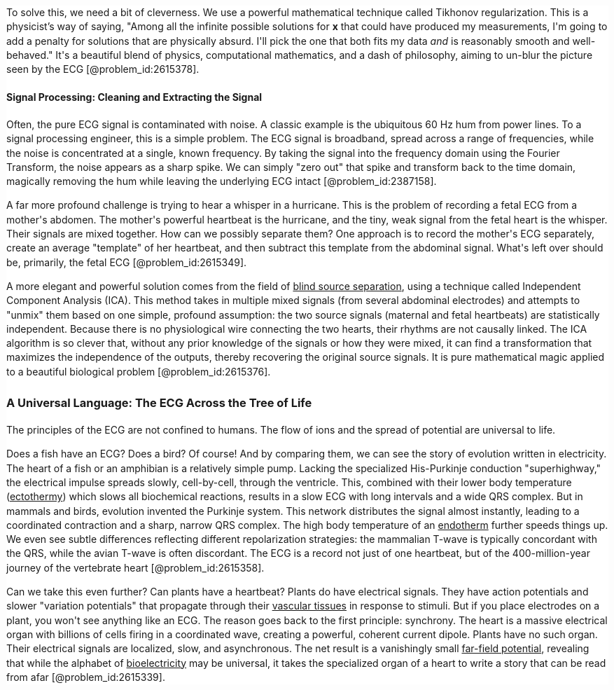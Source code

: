 To solve this, we need a bit of cleverness. We use a powerful mathematical technique called Tikhonov regularization. This is a physicist’s way of saying, "Among all the infinite possible solutions for $\mathbf{x}$ that could have produced my measurements, I'm going to add a penalty for solutions that are physically absurd. I'll pick the one that both fits my data *and* is reasonably smooth and well-behaved." It's a beautiful blend of physics, computational mathematics, and a dash of philosophy, aiming to un-blur the picture seen by the ECG [@problem_id:2615378].

#### Signal Processing: Cleaning and Extracting the Signal

Often, the pure ECG signal is contaminated with noise. A classic example is the ubiquitous 60 Hz hum from power lines. To a signal processing engineer, this is a simple problem. The ECG signal is broadband, spread across a range of frequencies, while the noise is concentrated at a single, known frequency. By taking the signal into the frequency domain using the Fourier Transform, the noise appears as a sharp spike. We can simply "zero out" that spike and transform back to the time domain, magically removing the hum while leaving the underlying ECG intact [@problem_id:2387158].

A far more profound challenge is trying to hear a whisper in a hurricane. This is the problem of recording a fetal ECG from a mother's abdomen. The mother's powerful heartbeat is the hurricane, and the tiny, weak signal from the fetal heart is the whisper. Their signals are mixed together. How can we possibly separate them? One approach is to record the mother's ECG separately, create an average "template" of her heartbeat, and then subtract this template from the abdominal signal. What's left over should be, primarily, the fetal ECG [@problem_id:2615349].

A more elegant and powerful solution comes from the field of [blind source separation](@article_id:196230), using a technique called Independent Component Analysis (ICA). This method takes in multiple mixed signals (from several abdominal electrodes) and attempts to "unmix" them based on one simple, profound assumption: the two source signals (maternal and fetal heartbeats) are statistically independent. Because there is no physiological wire connecting the two hearts, their rhythms are not causally linked. The ICA algorithm is so clever that, without any prior knowledge of the signals or how they were mixed, it can find a transformation that maximizes the independence of the outputs, thereby recovering the original source signals. It is pure mathematical magic applied to a beautiful biological problem [@problem_id:2615376].

### A Universal Language: The ECG Across the Tree of Life

The principles of the ECG are not confined to humans. The flow of ions and the spread of potential are universal to life.

Does a fish have an ECG? Does a bird? Of course! And by comparing them, we can see the story of evolution written in electricity. The heart of a fish or an amphibian is a relatively simple pump. Lacking the specialized His-Purkinje conduction "superhighway," the electrical impulse spreads slowly, cell-by-cell, through the ventricle. This, combined with their lower body temperature ([ectothermy](@article_id:137353)) which slows all biochemical reactions, results in a slow ECG with long intervals and a wide QRS complex. But in mammals and birds, evolution invented the Purkinje system. This network distributes the signal almost instantly, leading to a coordinated contraction and a sharp, narrow QRS complex. The high body temperature of an [endotherm](@article_id:151015) further speeds things up. We even see subtle differences reflecting different repolarization strategies: the mammalian T-wave is typically concordant with the QRS, while the avian T-wave is often discordant. The ECG is a record not just of one heartbeat, but of the 400-million-year journey of the vertebrate heart [@problem_id:2615358].

Can we take this even further? Can plants have a heartbeat? Plants do have electrical signals. They have action potentials and slower "variation potentials" that propagate through their [vascular tissues](@article_id:145277) in response to stimuli. But if you place electrodes on a plant, you won't see anything like an ECG. The reason goes back to the first principle: synchrony. The heart is a massive electrical organ with billions of cells firing in a coordinated wave, creating a powerful, coherent current dipole. Plants have no such organ. Their electrical signals are localized, slow, and asynchronous. The net result is a vanishingly small [far-field potential](@article_id:268452), revealing that while the alphabet of [bioelectricity](@article_id:270507) may be universal, it takes the specialized organ of a heart to write a story that can be read from afar [@problem_id:2615339].
